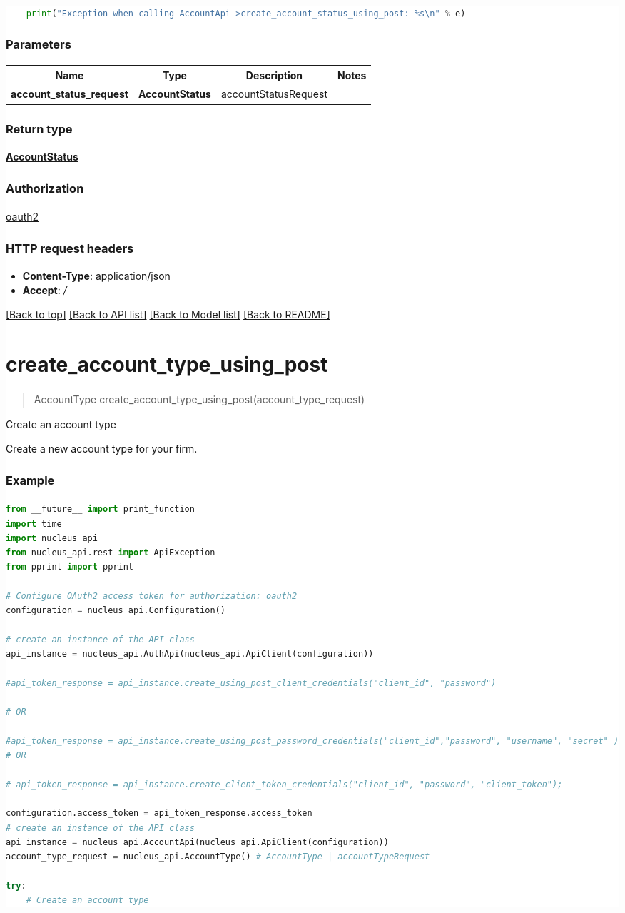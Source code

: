 ```python
    print("Exception when calling AccountApi->create_account_status_using_post: %s\n" % e)
```

### Parameters

Name | Type | Description  | Notes
------------- | ------------- | ------------- | -------------
 **account_status_request** | [**AccountStatus**](AccountStatus.md)| accountStatusRequest | 

### Return type

[**AccountStatus**](AccountStatus.md)

### Authorization

[oauth2](../README.md#oauth2)

### HTTP request headers

 - **Content-Type**: application/json
 - **Accept**: */*

[[Back to top]](#) [[Back to API list]](../README.md#documentation-for-api-endpoints) [[Back to Model list]](../README.md#documentation-for-models) [[Back to README]](../README.md)

# **create_account_type_using_post**
> AccountType create_account_type_using_post(account_type_request)

Create an account type

Create a new account type for your firm.

### Example
```python
from __future__ import print_function
import time
import nucleus_api
from nucleus_api.rest import ApiException
from pprint import pprint

# Configure OAuth2 access token for authorization: oauth2
configuration = nucleus_api.Configuration()

# create an instance of the API class
api_instance = nucleus_api.AuthApi(nucleus_api.ApiClient(configuration))

#api_token_response = api_instance.create_using_post_client_credentials("client_id", "password")

# OR

#api_token_response = api_instance.create_using_post_password_credentials("client_id","password", "username", "secret" )
# OR

# api_token_response = api_instance.create_client_token_credentials("client_id", "password", "client_token");

configuration.access_token = api_token_response.access_token
# create an instance of the API class
api_instance = nucleus_api.AccountApi(nucleus_api.ApiClient(configuration))
account_type_request = nucleus_api.AccountType() # AccountType | accountTypeRequest

try:
    # Create an account type
```